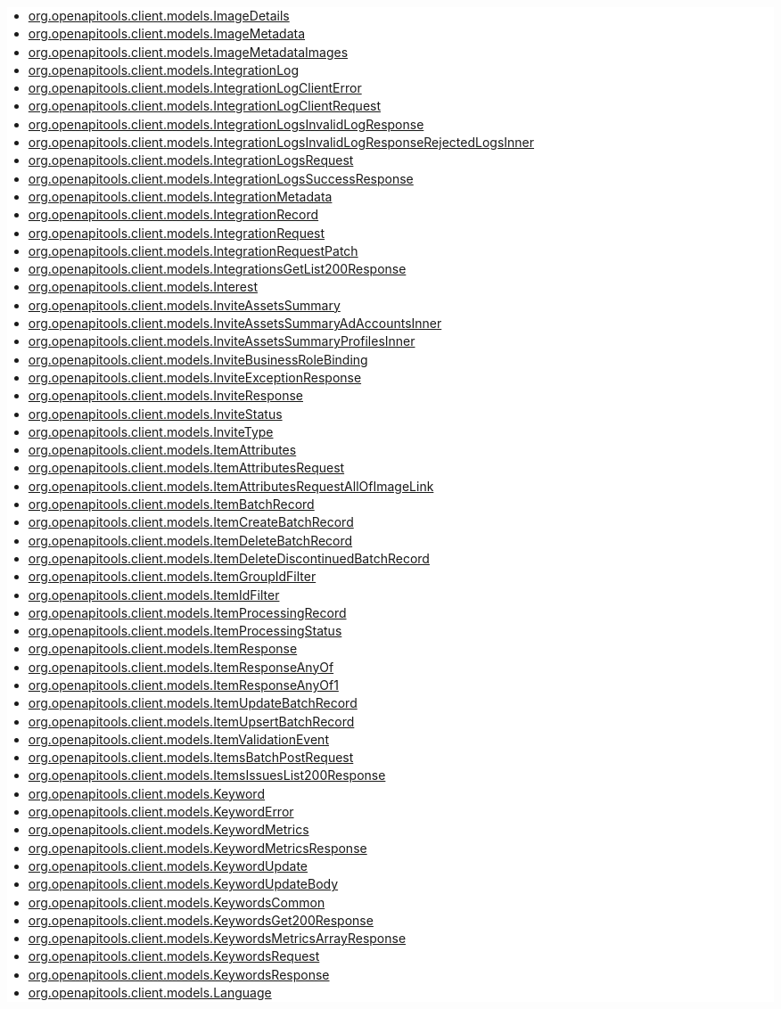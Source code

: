  - [org.openapitools.client.models.ImageDetails](docs/ImageDetails.md)
 - [org.openapitools.client.models.ImageMetadata](docs/ImageMetadata.md)
 - [org.openapitools.client.models.ImageMetadataImages](docs/ImageMetadataImages.md)
 - [org.openapitools.client.models.IntegrationLog](docs/IntegrationLog.md)
 - [org.openapitools.client.models.IntegrationLogClientError](docs/IntegrationLogClientError.md)
 - [org.openapitools.client.models.IntegrationLogClientRequest](docs/IntegrationLogClientRequest.md)
 - [org.openapitools.client.models.IntegrationLogsInvalidLogResponse](docs/IntegrationLogsInvalidLogResponse.md)
 - [org.openapitools.client.models.IntegrationLogsInvalidLogResponseRejectedLogsInner](docs/IntegrationLogsInvalidLogResponseRejectedLogsInner.md)
 - [org.openapitools.client.models.IntegrationLogsRequest](docs/IntegrationLogsRequest.md)
 - [org.openapitools.client.models.IntegrationLogsSuccessResponse](docs/IntegrationLogsSuccessResponse.md)
 - [org.openapitools.client.models.IntegrationMetadata](docs/IntegrationMetadata.md)
 - [org.openapitools.client.models.IntegrationRecord](docs/IntegrationRecord.md)
 - [org.openapitools.client.models.IntegrationRequest](docs/IntegrationRequest.md)
 - [org.openapitools.client.models.IntegrationRequestPatch](docs/IntegrationRequestPatch.md)
 - [org.openapitools.client.models.IntegrationsGetList200Response](docs/IntegrationsGetList200Response.md)
 - [org.openapitools.client.models.Interest](docs/Interest.md)
 - [org.openapitools.client.models.InviteAssetsSummary](docs/InviteAssetsSummary.md)
 - [org.openapitools.client.models.InviteAssetsSummaryAdAccountsInner](docs/InviteAssetsSummaryAdAccountsInner.md)
 - [org.openapitools.client.models.InviteAssetsSummaryProfilesInner](docs/InviteAssetsSummaryProfilesInner.md)
 - [org.openapitools.client.models.InviteBusinessRoleBinding](docs/InviteBusinessRoleBinding.md)
 - [org.openapitools.client.models.InviteExceptionResponse](docs/InviteExceptionResponse.md)
 - [org.openapitools.client.models.InviteResponse](docs/InviteResponse.md)
 - [org.openapitools.client.models.InviteStatus](docs/InviteStatus.md)
 - [org.openapitools.client.models.InviteType](docs/InviteType.md)
 - [org.openapitools.client.models.ItemAttributes](docs/ItemAttributes.md)
 - [org.openapitools.client.models.ItemAttributesRequest](docs/ItemAttributesRequest.md)
 - [org.openapitools.client.models.ItemAttributesRequestAllOfImageLink](docs/ItemAttributesRequestAllOfImageLink.md)
 - [org.openapitools.client.models.ItemBatchRecord](docs/ItemBatchRecord.md)
 - [org.openapitools.client.models.ItemCreateBatchRecord](docs/ItemCreateBatchRecord.md)
 - [org.openapitools.client.models.ItemDeleteBatchRecord](docs/ItemDeleteBatchRecord.md)
 - [org.openapitools.client.models.ItemDeleteDiscontinuedBatchRecord](docs/ItemDeleteDiscontinuedBatchRecord.md)
 - [org.openapitools.client.models.ItemGroupIdFilter](docs/ItemGroupIdFilter.md)
 - [org.openapitools.client.models.ItemIdFilter](docs/ItemIdFilter.md)
 - [org.openapitools.client.models.ItemProcessingRecord](docs/ItemProcessingRecord.md)
 - [org.openapitools.client.models.ItemProcessingStatus](docs/ItemProcessingStatus.md)
 - [org.openapitools.client.models.ItemResponse](docs/ItemResponse.md)
 - [org.openapitools.client.models.ItemResponseAnyOf](docs/ItemResponseAnyOf.md)
 - [org.openapitools.client.models.ItemResponseAnyOf1](docs/ItemResponseAnyOf1.md)
 - [org.openapitools.client.models.ItemUpdateBatchRecord](docs/ItemUpdateBatchRecord.md)
 - [org.openapitools.client.models.ItemUpsertBatchRecord](docs/ItemUpsertBatchRecord.md)
 - [org.openapitools.client.models.ItemValidationEvent](docs/ItemValidationEvent.md)
 - [org.openapitools.client.models.ItemsBatchPostRequest](docs/ItemsBatchPostRequest.md)
 - [org.openapitools.client.models.ItemsIssuesList200Response](docs/ItemsIssuesList200Response.md)
 - [org.openapitools.client.models.Keyword](docs/Keyword.md)
 - [org.openapitools.client.models.KeywordError](docs/KeywordError.md)
 - [org.openapitools.client.models.KeywordMetrics](docs/KeywordMetrics.md)
 - [org.openapitools.client.models.KeywordMetricsResponse](docs/KeywordMetricsResponse.md)
 - [org.openapitools.client.models.KeywordUpdate](docs/KeywordUpdate.md)
 - [org.openapitools.client.models.KeywordUpdateBody](docs/KeywordUpdateBody.md)
 - [org.openapitools.client.models.KeywordsCommon](docs/KeywordsCommon.md)
 - [org.openapitools.client.models.KeywordsGet200Response](docs/KeywordsGet200Response.md)
 - [org.openapitools.client.models.KeywordsMetricsArrayResponse](docs/KeywordsMetricsArrayResponse.md)
 - [org.openapitools.client.models.KeywordsRequest](docs/KeywordsRequest.md)
 - [org.openapitools.client.models.KeywordsResponse](docs/KeywordsResponse.md)
 - [org.openapitools.client.models.Language](docs/Language.md)